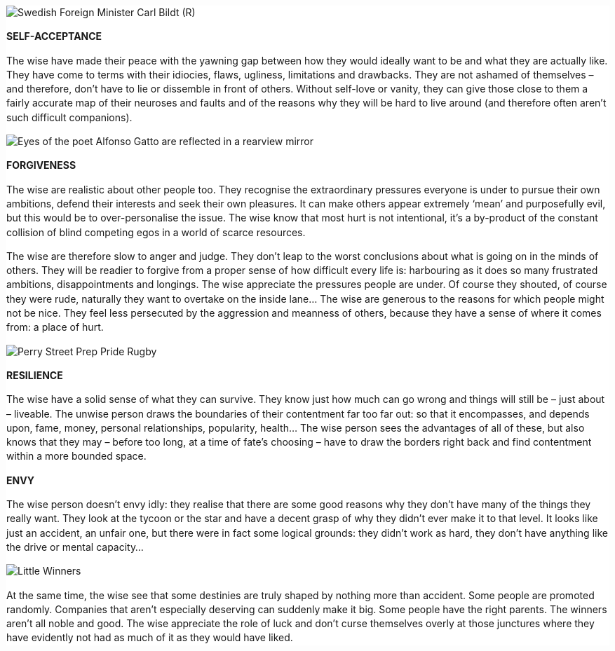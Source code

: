 ![Swedish Foreign Minister Carl Bildt (R)](http://i0.wp.com/www.thebookoflife.org/wp-content/uploads/2014/09/turkey.jpg)

**SELF-ACCEPTANCE**

The wise have made their peace with the yawning gap between how they would ideally want to be and what they are actually like. They have come to terms with their idiocies, flaws, ugliness, limitations and drawbacks. They are not ashamed of themselves – and therefore, don’t have to lie or dissemble in front of others. Without self-love or vanity, they can give those close to them a fairly accurate map of their neuroses and faults and of the reasons why they will be hard to live around (and therefore often aren’t such difficult companions).

![Eyes of the poet Alfonso Gatto are reflected in a rearview mirror](http://i1.wp.com/www.thebookoflife.org/wp-content/uploads/2014/09/mirror.jpg)

**FORGIVENESS**

The wise are realistic about other people too. They recognise the extraordinary pressures everyone is under to pursue their own ambitions, defend their interests and seek their own pleasures. It can make others appear extremely ‘mean’ and purposefully evil, but this would be to over-personalise the issue. The wise know that most hurt is not intentional, it’s a by-product of the constant collision of blind competing egos in a world of scarce resources.

The wise are therefore slow to anger and judge. They don’t leap to the worst conclusions about what is going on in the minds of others. They will be readier to forgive from a proper sense of how difficult every life is: harbouring as it does so many frustrated ambitions, disappointments and longings. The wise appreciate the pressures people are under. Of course they shouted, of course they were rude, naturally they want to overtake on the inside lane… The wise are generous to the reasons for which people might not be nice. They feel less persecuted by the aggression and meanness of others, because they have a sense of where it comes from: a place of hurt.

![Perry Street Prep Pride Rugby](http://i2.wp.com/www.thebookoflife.org/wp-content/uploads/2014/09/boys.jpg)

**RESILIENCE**

The wise have a solid sense of what they can survive. They know just how much can go wrong and things will still be – just about – liveable. The unwise person draws the boundaries of their contentment far too far out: so that it encompasses, and depends upon, fame, money, personal relationships, popularity, health… The wise person sees the advantages of all of these, but also knows that they may – before too long, at a time of fate’s choosing – have to draw the borders right back and find contentment within a more bounded space.

**ENVY**

The wise person doesn’t envy idly: they realise that there are some good reasons why they don’t have many of the things they really want. They look at the tycoon or the star and have a decent grasp of why they didn’t ever make it to that level. It looks like just an accident, an unfair one, but there were in fact some logical grounds: they didn’t work as hard, they don’t have anything like the drive or mental capacity…

![Little Winners](http://i1.wp.com/www.thebookoflife.org/wp-content/uploads/2014/09/3135259.jpg)

At the same time, the wise see that some destinies are truly shaped by nothing more than accident. Some people are promoted randomly. Companies that aren’t especially deserving can suddenly make it big. Some people have the right parents. The winners aren’t all noble and good. The wise appreciate the role of luck and don’t curse themselves overly at those junctures where they have evidently not had as much of it as they would have liked.

